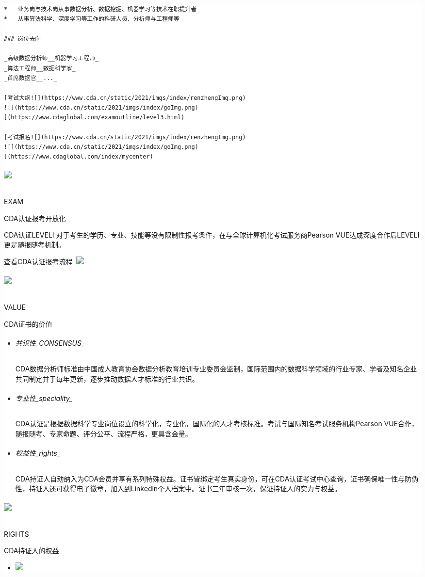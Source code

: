     *   业务岗与技术岗从事数据分析、数据挖掘、机器学习等技术在职提升者
    *   从事算法科学、深度学习等工作的科研人员、分析师与工程师等
    
    ### 岗位去向
    
    _高级数据分析师__机器学习工程师_  
    _算法工程师__数据科学家_  
    _首席数据官__..._
    
    [考试大纲![](https://www.cda.cn/static/2021/imgs/index/renzhengImg.png)
    ![](https://www.cda.cn/static/2021/imgs/index/goImg.png)
    ](https://www.cdaglobal.com/examoutline/level3.html)
    
    [考试报名![](https://www.cda.cn/static/2021/imgs/index/renzhengImg.png)
    ![](https://www.cda.cn/static/2021/imgs/index/goImg.png)
    ](https://www.cdaglobal.com/index/mycenter)
    

###### ![](https://www.cda.cn/static/kechengpc2020/images/t_b.png)

EXAM

CDA认证报考开放化

CDA认证LEVELⅠ 对于考生的学历、专业、技能等没有限制性报考条件，在与全球计算机化考试服务商Pearson VUE达成深度合作后LEVELⅠ更是随报随考机制。

[查看CDA认证报考流程 ](https://www.cdaglobal.com/) ![](https://www.cda.cn/static/kechengpc2020/images/computer.png)

###### ![](https://www.cda.cn/static/kechengpc2020/images/t_c.png)

VALUE

CDA证书的价值

*   ###### 共识性_CONSENSUS_
    
    CDA数据分析师标准由中国成人教育协会数据分析教育培训专业委员会监制，国际范围内的数据科学领域的行业专家、学者及知名企业共同制定并于每年更新，逐步推动数据人才标准的行业共识。
    
*   ###### 专业性_speciality_
    
    CDA认证是根据数据科学专业岗位设立的科学化，专业化，国际化的人才考核标准。考试与国际知名考试服务机构Pearson VUE合作，随报随考、专家命题、评分公平、流程严格，更具含金量。
    
*   ###### 权益性_rights_
    
    CDA持证人自动纳入为CDA会员并享有系列特殊权益。证书皆绑定考生真实身份，可在CDA认证考试中心查询，证书确保唯一性与防伪性，持证人还可获得电子徽章，加入到Linkedin个人档案中。证书三年审核一次，保证持证人的实力与权益。
    

###### ![](https://www.cda.cn/static/kechengpc2020/images/t_d.png)

RIGHTS

CDA持证人的权益

*   ![](https://www.cda.cn/static/kechengpc2020/images/icon1.png)
    
